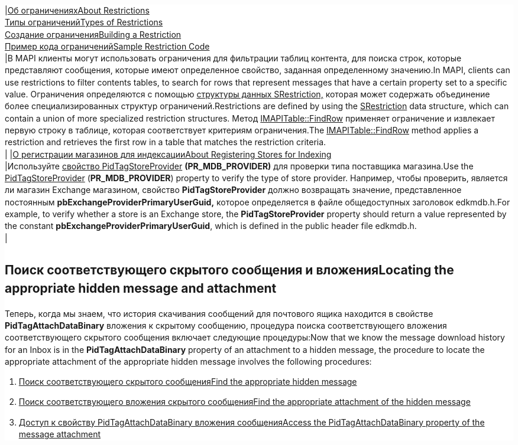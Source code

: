 |[<span data-ttu-id="0ef6d-142">Об ограничениях</span><span class="sxs-lookup"><span data-stu-id="0ef6d-142">About Restrictions</span></span>](https://msdn.microsoft.com/library/e119fa20-08b8-4c8d-93fc-56037220890d%28Office.15%29.aspx) <br/> [<span data-ttu-id="0ef6d-143">Типы ограничений</span><span class="sxs-lookup"><span data-stu-id="0ef6d-143">Types of Restrictions</span></span>](https://msdn.microsoft.com/library/0d3bd58b-7100-4117-91ac-27139715c85b%28Office.15%29.aspx) <br/> [<span data-ttu-id="0ef6d-144">Создание ограничения</span><span class="sxs-lookup"><span data-stu-id="0ef6d-144">Building a Restriction</span></span>](https://msdn.microsoft.com/library/12abbd8c-f825-493e-af42-344371d9658e%28Office.15%29.aspx) <br/> [<span data-ttu-id="0ef6d-145">Пример кода ограничений</span><span class="sxs-lookup"><span data-stu-id="0ef6d-145">Sample Restriction Code</span></span>](https://msdn.microsoft.com/library/9b82097c-dbd6-4ba0-a6cb-292301f9402b%28Office.15%29.aspx) <br/> |<span data-ttu-id="0ef6d-146">В MAPI клиенты могут использовать ограничения для фильтрации таблиц контента, для поиска строк, которые представляют сообщения, которые имеют определенное свойство, заданная определенному значению.</span><span class="sxs-lookup"><span data-stu-id="0ef6d-146">In MAPI, clients can use restrictions to filter contents tables, to search for rows that represent messages that have a certain property set to a specific value.</span></span> <span data-ttu-id="0ef6d-147">Ограничения определяются с помощью [структуры данных SRestriction,](https://msdn.microsoft.com/library/c12b4409-da6f-480b-87af-1e5baea2e8bd%28Office.15%29.aspx) которая может содержать объединение более специализированных структур ограничений.</span><span class="sxs-lookup"><span data-stu-id="0ef6d-147">Restrictions are defined by using the [SRestriction](https://msdn.microsoft.com/library/c12b4409-da6f-480b-87af-1e5baea2e8bd%28Office.15%29.aspx) data structure, which can contain a union of more specialized restriction structures.</span></span> <span data-ttu-id="0ef6d-148">Метод [IMAPITable::FindRow](https://msdn.microsoft.com/library/6511368c-9777-497e-9eea-cf390c04b92e%28Office.15%29.aspx) применяет ограничение и извлекает первую строку в таблице, которая соответствует критериям ограничения.</span><span class="sxs-lookup"><span data-stu-id="0ef6d-148">The [IMAPITable::FindRow](https://msdn.microsoft.com/library/6511368c-9777-497e-9eea-cf390c04b92e%28Office.15%29.aspx) method applies a restriction and retrieves the first row in a table that matches the restriction criteria.</span></span>  <br/> |
|[<span data-ttu-id="0ef6d-149">О регистрации магазинов для индексации</span><span class="sxs-lookup"><span data-stu-id="0ef6d-149">About Registering Stores for Indexing</span></span>](https://msdn.microsoft.com/library/dd2aa06a-96e8-1291-18b5-fc3c40b74e4d%28Office.15%29.aspx) <br/> |<span data-ttu-id="0ef6d-150">Используйте [свойство PidTagStoreProvider](https://msdn.microsoft.com/library/6f6cc66f-a08e-4f8e-b33a-d3674319248e%28Office.15%29.aspx) **(PR_MDB_PROVIDER)** для проверки типа поставщика магазина.</span><span class="sxs-lookup"><span data-stu-id="0ef6d-150">Use the [PidTagStoreProvider](https://msdn.microsoft.com/library/6f6cc66f-a08e-4f8e-b33a-d3674319248e%28Office.15%29.aspx) (**PR_MDB_PROVIDER**) property to verify the type of store provider.</span></span> <span data-ttu-id="0ef6d-151">Например, чтобы проверить, является ли магазин Exchange магазином, свойство **PidTagStoreProvider** должно возвращать значение, представленное постоянным **pbExchangeProviderPrimaryUserGuid,** которое определяется в файле общедоступных заголовок edkmdb.h.</span><span class="sxs-lookup"><span data-stu-id="0ef6d-151">For example, to verify whether a store is an Exchange store, the **PidTagStoreProvider** property should return a value represented by the constant **pbExchangeProviderPrimaryUserGuid**, which is defined in the public header file edkmdb.h.</span></span>  <br/> |
   
## <a name="locating-the-appropriate-hidden-message-and-attachment"></a><span data-ttu-id="0ef6d-152">Поиск соответствующего скрытого сообщения и вложения</span><span class="sxs-lookup"><span data-stu-id="0ef6d-152">Locating the appropriate hidden message and attachment</span></span>

<span data-ttu-id="0ef6d-153">Теперь, когда мы знаем, что история скачивания сообщений для почтового ящика находится в свойстве **PidTagAttachDataBinary** вложения к скрытому сообщению, процедура поиска соответствующего вложения соответствующего скрытого сообщения включает следующие процедуры:</span><span class="sxs-lookup"><span data-stu-id="0ef6d-153">Now that we know the message download history for an Inbox is in the **PidTagAttachDataBinary** property of an attachment to a hidden message, the procedure to locate the appropriate attachment of the appropriate hidden message involves the following procedures:</span></span> 
  
1. [<span data-ttu-id="0ef6d-154">Поиск соответствующего скрытого сообщения</span><span class="sxs-lookup"><span data-stu-id="0ef6d-154">Find the appropriate hidden message</span></span>](#OL15Con_AuxRef_LocatingMsgsUIDLHistory_FindHiddenMsg)
    
2. [<span data-ttu-id="0ef6d-155">Поиск соответствующего вложения скрытого сообщения</span><span class="sxs-lookup"><span data-stu-id="0ef6d-155">Find the appropriate attachment of the hidden message</span></span>](#OL15Con_AuxRef_LocatingMsgsUIDLHistory_FindAttachment)
    
3. [<span data-ttu-id="0ef6d-156">Доступ к свойству PidTagAttachDataBinary вложения сообщения</span><span class="sxs-lookup"><span data-stu-id="0ef6d-156">Access the PidTagAttachDataBinary property of the message attachment</span></span>](#OL15Con_AuxRef_LocatingMsgsUIDLHistory_AccessProp)

<span data-ttu-id="0ef6d-157"><a name="OL15Con_AuxRef_LocatingMsgsUIDLHistory_FindHiddenMsg"> </a></span><span class="sxs-lookup"><span data-stu-id="0ef6d-157"><a name="OL15Con_AuxRef_LocatingMsgsUIDLHistory_FindHiddenMsg"> </a></span></span>
